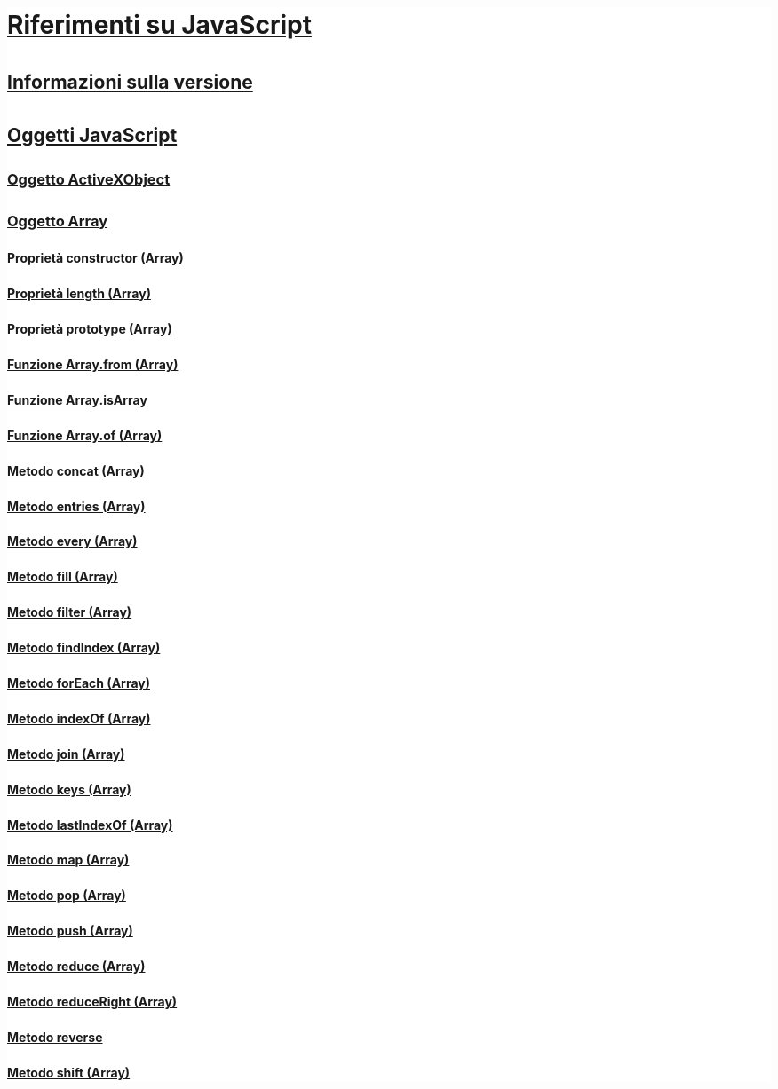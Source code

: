 # [Riferimenti su JavaScript](javascript-reference.md)
## [Informazioni sulla versione](javascript-version-information.md)
## [Oggetti JavaScript](javascript-objects.md)
### [Oggetto ActiveXObject](activexobject-object-javascript.md)
### [Oggetto Array](array-object-javascript.md)
#### [Proprietà constructor (Array)](constructor-property-array.md)
#### [Proprietà length (Array)](length-property-array-javascript.md)
#### [Proprietà prototype (Array)](prototype-property-array.md)
#### [Funzione Array.from (Array)](array-from-function-array-javascript.md)
#### [Funzione Array.isArray](array-isarray-function-javascript.md)
#### [Funzione Array.of (Array)](array-of-function-array-javascript.md)
#### [Metodo concat (Array)](concat-method-array-javascript.md)
#### [Metodo entries (Array)](entries-method-array-javascript.md)
#### [Metodo every (Array)](every-method-array-javascript.md)
#### [Metodo fill (Array)](fill-method-array-javascript.md)
#### [Metodo filter (Array)](filter-method-array-javascript.md)
#### [Metodo findIndex (Array)](findindex-method-array-javascript.md)
#### [Metodo forEach (Array)](foreach-method-array-javascript.md)
#### [Metodo indexOf (Array)](indexof-method-array-javascript.md)
#### [Metodo join (Array)](join-method-array-javascript.md)
#### [Metodo keys (Array)](keys-method-array-javascript.md)
#### [Metodo lastIndexOf (Array)](lastindexof-method-array-javascript.md)
#### [Metodo map (Array)](map-method-array-javascript.md)
#### [Metodo pop (Array)](pop-method-array-javascript.md)
#### [Metodo push (Array)](push-method-array-javascript.md)
#### [Metodo reduce (Array)](reduce-method-array-javascript.md)
#### [Metodo reduceRight (Array)](reduceright-method-array-javascript.md)
#### [Metodo reverse](reverse-method-javascript.md)
#### [Metodo shift (Array)](shift-method-array-javascript.md)
